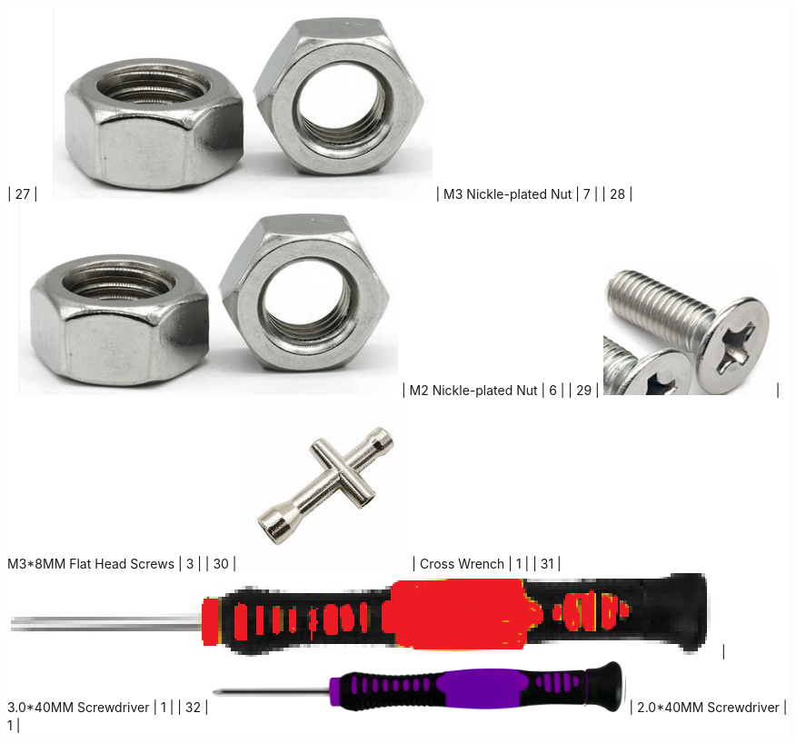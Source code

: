 | 27 | ![](media/40828578b370119a7a5c40dcc412f9c6.png)                                                                                                                     | M3 Nickle-plated Nut                  | 7                 |
| 28 | ![](media/40828578b370119a7a5c40dcc412f9c6.png)                                                                                                                     | M2 Nickle-plated Nut                  | 6                 |
| 29 | ![](media/2991c80d0f141474a234a1b915866506.png)                                                                                                                     | M3\*8MM Flat Head Screws              | 3                 |
| 30 | ![C:\\Users\\Admin\\Desktop\\模块\\十字套筒.jpg十字套筒](media/e8e1c04d2c03b995842b0bd92e2fdf72.jpeg)                                                               | Cross Wrench                          | 1                 |
| 31 | ![](media/f353b46e6c2c0597c3268d5aa137fd99.png)                                                                                                                     | 3.0\*40MM Screwdriver                 | 1                 |
| 32 | ![螺丝钉](media/aa12dd0fe16e3f122e1822f671b3c0c7.png)                                                                                                               | 2.0\*40MM Screwdriver                 | 1                 |